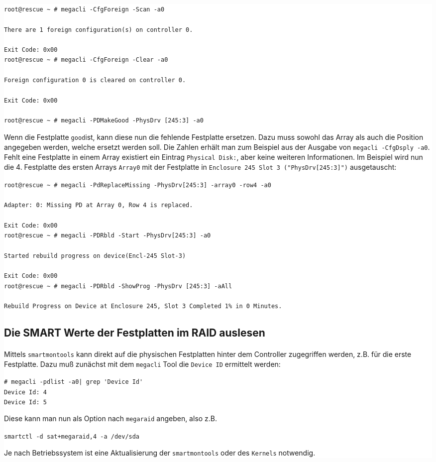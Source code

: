 ```
root@rescue ~ # megacli -CfgForeign -Scan -a0

There are 1 foreign configuration(s) on controller 0.

Exit Code: 0x00
root@rescue ~ # megacli -CfgForeign -Clear -a0

Foreign configuration 0 is cleared on controller 0.

Exit Code: 0x00

root@rescue ~ # megacli -PDMakeGood -PhysDrv [245:3] -a0
```
Wenn die Festplatte `good`ist, kann diese nun die fehlende Festplatte ersetzen. Dazu muss sowohl das Array als auch die Position angegeben werden, welche ersetzt werden soll. Die Zahlen erhält man zum Beispiel aus der Ausgabe von `megacli -CfgDsply -a0`. Fehlt eine Festplatte in einem Array existiert ein Eintrag `Physical Disk:`, aber keine weiteren Informationen. Im Beispiel wird nun die 4. Festplatte des ersten Arrays `Array0` mit der Festplatte in `Enclosure 245 Slot 3 ("PhysDrv[245:3]")` ausgetauscht:

```
root@rescue ~ # megacli -PdReplaceMissing -PhysDrv[245:3] -array0 -row4 -a0

Adapter: 0: Missing PD at Array 0, Row 4 is replaced.

Exit Code: 0x00
root@rescue ~ # megacli -PDRbld -Start -PhysDrv[245:3] -a0

Started rebuild progress on device(Encl-245 Slot-3)

Exit Code: 0x00
root@rescue ~ # megacli -PDRbld -ShowProg -PhysDrv [245:3] -aAll

Rebuild Progress on Device at Enclosure 245, Slot 3 Completed 1% in 0 Minutes.
```

## Die SMART Werte der Festplatten im RAID auslesen

Mittels `smartmontools` kann direkt auf die physischen Festplatten hinter dem Controller zugegriffen werden, z.B. für die erste Festplatte. Dazu muß zunächst mit dem `megacli` Tool die `Device ID` ermittelt werden:

```
# megacli -pdlist -a0| grep 'Device Id'
Device Id: 4
Device Id: 5
```
Diese kann man nun als Option nach `megaraid` angeben, also z.B.

`smartctl -d sat+megaraid,4 -a /dev/sda`

Je nach Betriebssystem ist eine Aktualisierung der `smartmontools` oder des `Kernels` notwendig.
